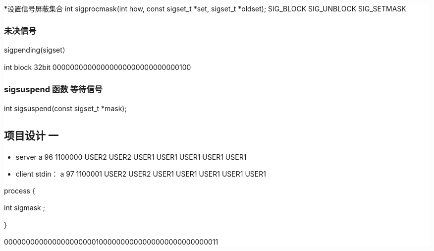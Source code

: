 *设置信号屏蔽集合
 int sigprocmask(int how, const sigset_t *set, sigset_t *oldset);
SIG_BLOCK
SIG_UNBLOCK
SIG_SETMASK


### 未决信号
sigpending(sigset）

int block 
32bit 
00000000000000000000000000000100


### sigsuspend 函数 等待信号 
 int sigsuspend(const sigset_t *mask);


## 项目设计 一
* server 
a
96 
1100000
USER2
USER2
USER1
USER1
USER1
USER1
USER1

* client 
stdin： a
97
1100001
USER2
USER2
USER1
USER1
USER1
USER1
USER1



process 
{

 int sigmask ;



}

00000000000000000000010000000000000000000000000011
